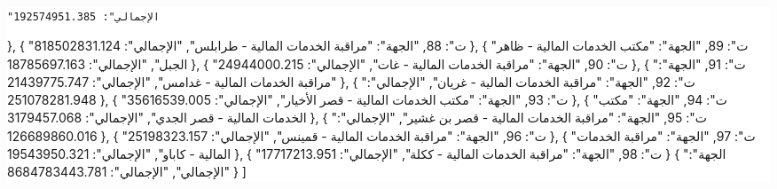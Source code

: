     "الإجمالي": 192574951.385
  },
  {
    "ت": 88,
    "الجهة": "مراقبة الخدمات المالية - طرابلس",
    "الإجمالي": 818502831.124
  },
  {
    "ت": 89,
    "الجهة": "مكتب الخدمات المالية - ظاهر الجبل",
    "الإجمالي": 18785697.163
  },
  {
    "ت": 90,
    "الجهة": "مراقبة الخدمات المالية - غات",
    "الإجمالي": 24944000.215
  },
  {
    "ت": 91,
    "الجهة": "مراقبة الخدمات المالية - غدامس",
    "الإجمالي": 21439775.747
  },
  {
    "ت": 92,
    "الجهة": "مراقبة الخدمات المالية - غريان",
    "الإجمالي": 251078281.948
  },
  {
    "ت": 93,
    "الجهة": "مكتب الخدمات المالية - قصر الأخيار",
    "الإجمالي": 35616539.005
  },
  {
    "ت": 94,
    "الجهة": "مكتب الخدمات المالية - قصر الجدي",
    "الإجمالي": 3179457.068
  },
  {
    "ت": 95,
    "الجهة": "مراقبة الخدمات المالية - قصر بن غشير",
    "الإجمالي": 126689860.016
  },
  {
    "ت": 96,
    "الجهة": "مراقبة الخدمات المالية - قمينس",
    "الإجمالي": 25198323.157
  },
  {
    "ت": 97,
    "الجهة": "مراقبة الخدمات المالية - كاباو",
    "الإجمالي": 19543950.321
  },
  {
    "ت": 98,
    "الجهة": "مراقبة الخدمات المالية - ككلة",
    "الإجمالي": 17717213.951
  }
{
    "الجهة": "الإجمالي",
    "الإجمالي": 8684783443.781
  }
]
